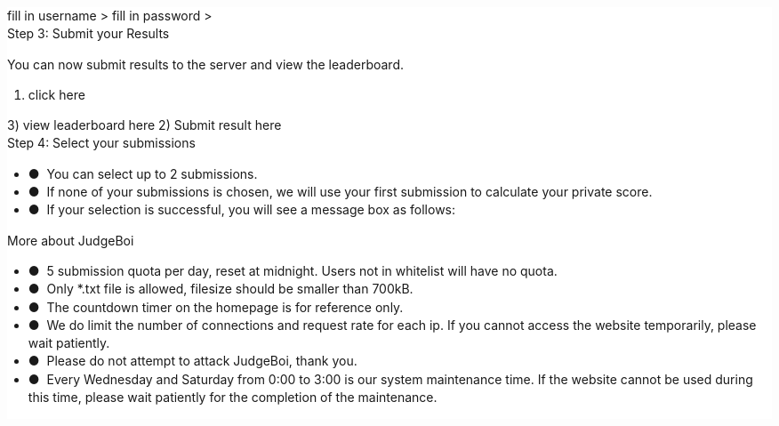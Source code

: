 </div>
</div>
<div class="layoutArea">
<div class="column">
fill in username &gt; fill in password &gt;

</div>
</div>
</div>
</div>
<div class="page" title="Page 37">
<div class="section">
<div class="layoutArea">
<div class="column">
Step 3: Submit your Results

You can now submit results to the server and view the leaderboard.

1) click here

</div>
</div>
<div class="layoutArea">
<div class="column">
3) view leaderboard here 2) Submit result here

</div>
</div>
</div>
</div>
<div class="page" title="Page 38">
<div class="section">
<div class="layoutArea">
<div class="column">
Step 4: Select your submissions

<ul>
<li>● &nbsp;You can select up to 2 submissions.</li>
<li>● &nbsp;If none of your submissions is chosen, we will use your first submission to
calculate your private score.
</li>
<li>● &nbsp;If your selection is successful, you will see a message box as follows:</li>
</ul>
</div>
</div>
</div>
</div>
<div class="page" title="Page 39">
<div class="section">
<div class="layoutArea">
<div class="column">
More about JudgeBoi

<ul>
<li>● &nbsp;5 submission quota per day, reset at midnight. Users not in whitelist will have no quota.</li>
<li>● &nbsp;Only *.txt file is allowed, filesize should be smaller than 700kB.</li>
<li>● &nbsp;The countdown timer on the homepage is for reference only.</li>
<li>● &nbsp;We do limit the number of connections and request rate for each ip. If you
cannot access the website temporarily, please wait patiently.
</li>
<li>● &nbsp;Please do not attempt to attack JudgeBoi, thank you.</li>
<li>● &nbsp;Every Wednesday and Saturday from 0:00 to 3:00 is our system
maintenance time. If the website cannot be used during this time, please wait patiently for the completion of the maintenance.
</li>
</ul>